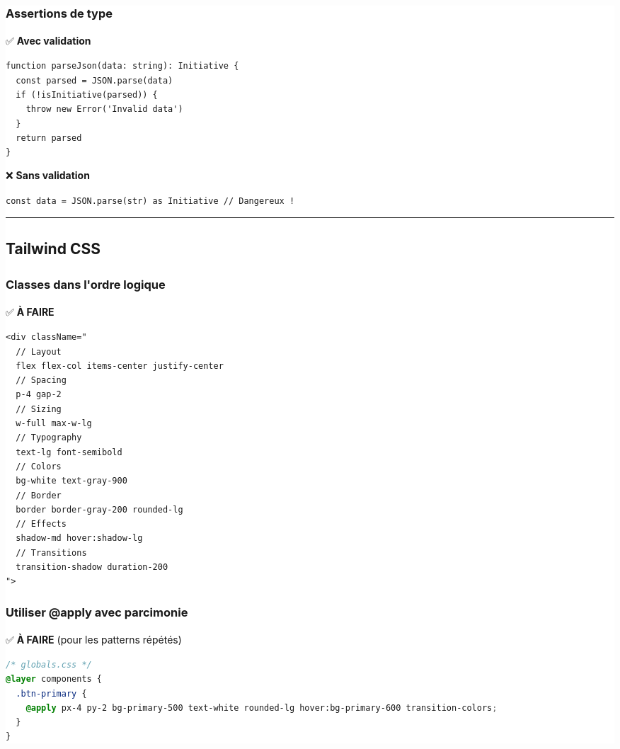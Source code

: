 ### Assertions de type

✅ **Avec validation**
```tsx
function parseJson(data: string): Initiative {
  const parsed = JSON.parse(data)
  if (!isInitiative(parsed)) {
    throw new Error('Invalid data')
  }
  return parsed
}
```

❌ **Sans validation**
```tsx
const data = JSON.parse(str) as Initiative // Dangereux !
```

---

## Tailwind CSS

### Classes dans l'ordre logique

✅ **À FAIRE**
```tsx
<div className="
  // Layout
  flex flex-col items-center justify-center
  // Spacing
  p-4 gap-2
  // Sizing
  w-full max-w-lg
  // Typography
  text-lg font-semibold
  // Colors
  bg-white text-gray-900
  // Border
  border border-gray-200 rounded-lg
  // Effects
  shadow-md hover:shadow-lg
  // Transitions
  transition-shadow duration-200
">
```

### Utiliser @apply avec parcimonie

✅ **À FAIRE** (pour les patterns répétés)
```css
/* globals.css */
@layer components {
  .btn-primary {
    @apply px-4 py-2 bg-primary-500 text-white rounded-lg hover:bg-primary-600 transition-colors;
  }
}
```
